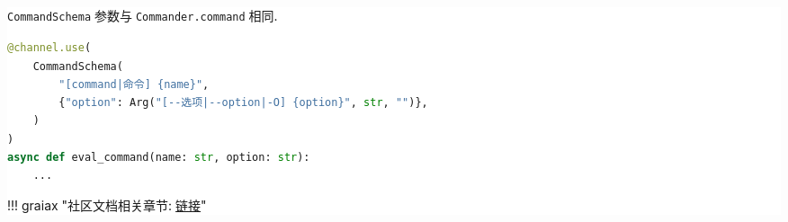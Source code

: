 `CommandSchema` 参数与 `Commander.command` 相同.

```py title="示例"
@channel.use(
    CommandSchema(
        "[command|命令] {name}",
        {"option": Arg("[--选项|--option|-O] {option}", str, "")},
    )
)
async def eval_command(name: str, option: str):
    ...
```

!!! graiax "社区文档相关章节: [链接](https://graiax.cn/guide/commander.html)"
